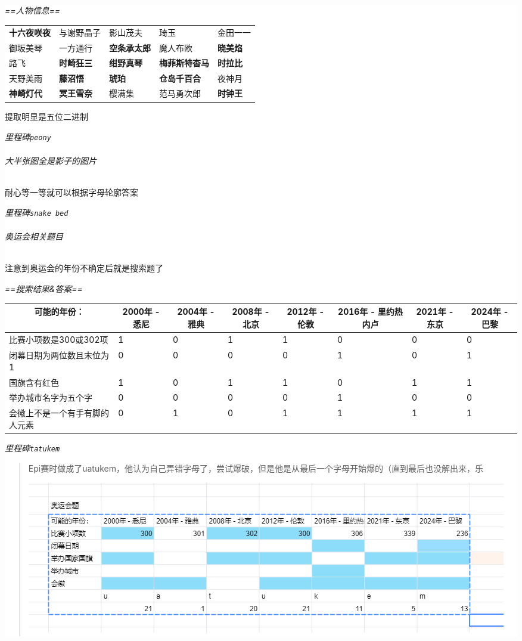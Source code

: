 *==人物信息==*

|                |              |                |                  |            |
| -------------- | ------------ | -------------- | ---------------- | ---------- |
| **十六夜咲夜** | 与谢野晶子   | 影山茂夫       | 琦玉             | 金田一一   |
| 御坂美琴       | 一方通行     | **空条承太郎** | 魔人布欧         | **晓美焰** |
| 路飞           | **时崎狂三** | **绀野真琴**   | **梅菲斯特杳马** | **时拉比** |
| 天野美雨       | **藤沼悟**   | **琥珀**       | **仓岛千百合**   | 夜神月     |
| **神崎灯代**   | **冥王雪奈** | 樱满集         | 范马勇次郎       | **时钟王** |

提取明显是五位二进制

 *里程碑`peony`*



###### 大半张图全是影子的图片

耐心等一等就可以根据字母轮廓答案

 *里程碑`snake bed`*

###### 奥运会相关题目

注意到奥运会的年份不确定后就是搜索题了

*==搜索结果&答案==*

| 可能的年份：                   | 2000年 - 悉尼 | 2004年 - 雅典 | 2008年 - 北京 | 2012年 - 伦敦 | 2016年 - 里约热内卢 | 2021年 - 东京 | 2024年 - 巴黎 |
| ------------------------------ | ------------- | ------------- | ------------- | ------------- | ------------------- | ------------- | ------------- |
| 比赛小项数是300或302项         | 1             | 0             | 1             | 1             | 0                   | 0             | 0             |
| 闭幕日期为两位数且末位为1      | 0             | 0             | 0             | 0             | 1                   | 0             | 1             |
| 国旗含有红色                   | 1             | 0             | 1             | 1             | 0                   | 1             | 1             |
| 举办城市名字为五个字           | 0             | 0             | 0             | 0             | 1                   | 0             | 0             |
| 会徽上不是一个有手有脚的人元素 | 0             | 1             | 0             | 1             | 1                   | 1             | 1             |

 *里程碑`tatukem`*

> Epi赛时做成了uatukem，他认为自己弄错字母了，尝试爆破，但是他是从最后一个字母开始爆的（直到最后也没解出来，乐
>
> ![funstuff](.\img\day2funstuff.png)
